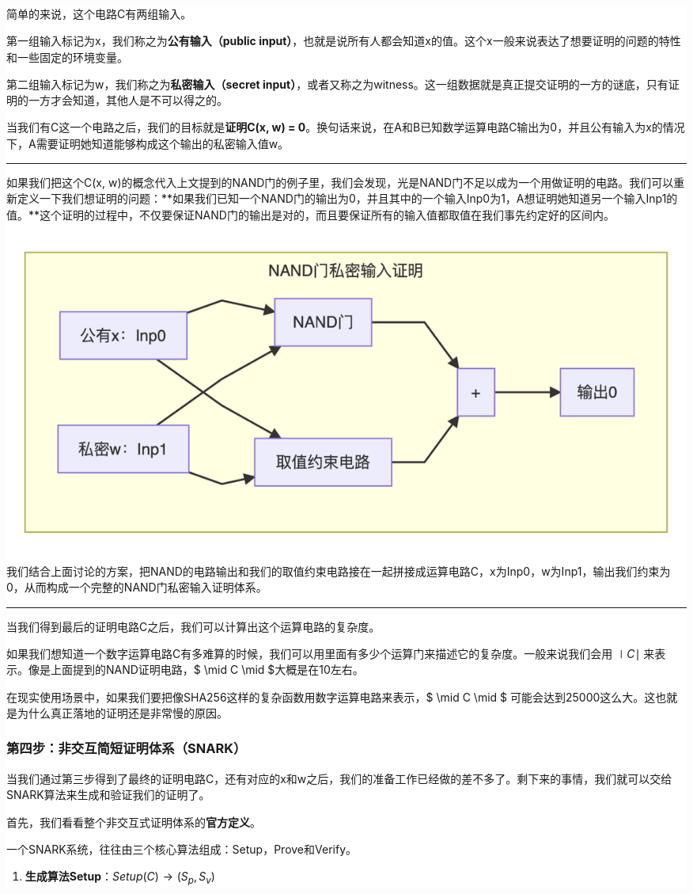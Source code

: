 
简单的来说，这个电路C有两组输入。

第一组输入标记为x，我们称之为**公有输入（public input）**，也就是说所有人都会知道x的值。这个x一般来说表达了想要证明的问题的特性和一些固定的环境变量。

第二组输入标记为w，我们称之为**私密输入（secret input）**，或者又称之为witness。这一组数据就是真正提交证明的一方的谜底，只有证明的一方才会知道，其他人是不可以得之的。

当我们有C这一个电路之后，我们的目标就是**证明C(x, w) = 0**。换句话来说，在A和B已知数学运算电路C输出为0，并且公有输入为x的情况下，A需要证明她知道能够构成这个输出的私密输入值w。

---

如果我们把这个C(x, w)的概念代入上文提到的NAND门的例子里，我们会发现，光是NAND门不足以成为一个用做证明的电路。我们可以重新定义一下我们想证明的问题：**如果我们已知一个NAND门的输出为0，并且其中的一个输入Inp0为1，A想证明她知道另一个输入Inp1的值。**这个证明的过程中，不仅要保证NAND门的输出是对的，而且要保证所有的输入值都取值在我们事先约定好的区间内。

![](/assets/images/zkpub_02/05.png)

我们结合上面讨论的方案，把NAND的电路输出和我们的取值约束电路接在一起拼接成运算电路C，x为Inp0，w为Inp1，输出我们约束为0，从而构成一个完整的NAND门私密输入证明体系。

---

当我们得到最后的证明电路C之后，我们可以计算出这个运算电路的复杂度。

如果我们想知道一个数字运算电路C有多难算的时候，我们可以用里面有多少个运算门来描述它的复杂度。一般来说我们会用 $\mid C \mid$ 来表示。像是上面提到的NAND证明电路，$ \mid C \mid $大概是在10左右。

在现实使用场景中，如果我们要把像SHA256这样的复杂函数用数字运算电路来表示，$ \mid C \mid $ 可能会达到25000这么大。这也就是为什么真正落地的证明还是非常慢的原因。



### 第四步：非交互简短证明体系（SNARK）

当我们通过第三步得到了最终的证明电路C，还有对应的x和w之后，我们的准备工作已经做的差不多了。剩下来的事情，我们就可以交给SNARK算法来生成和验证我们的证明了。

首先，我们看看整个非交互式证明体系的**官方定义**。

一个SNARK系统，往往由三个核心算法组成：Setup，Prove和Verify。

1. **生成算法Setup**：$Setup(C) \rightarrow (S_p, S_v)$
